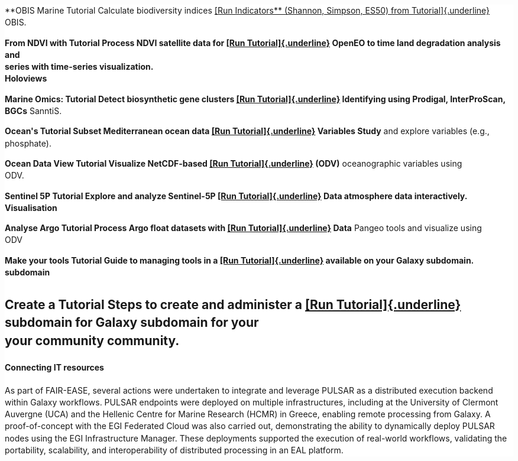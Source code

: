   **OBIS Marine     Tutorial   Calculate biodiversity indices    [[Run
  Indicators**                 (Shannon, Simpson, ES50) from     Tutorial]{.underline}](https://training.galaxyproject.org/training-material/topics/ecology/tutorials/obisindicators/tutorial.html?utm_source=chatgpt.com)
                               OBIS.                             

  **From NDVI with  Tutorial   Process NDVI satellite data for   [[Run Tutorial]{.underline}](https://training.galaxyproject.org/training-material/topics/ecology/tutorials/ndvi/tutorial.html)
  OpenEO to time               land degradation analysis and     
  series with                  time-series visualization.        
  Holoviews**                                                    

  **Marine Omics:   Tutorial   Detect biosynthetic gene clusters [[Run Tutorial]{.underline}](https://training.galaxyproject.org/training-material/topics/ecology/tutorials/marine_omics_bgc/tutorial.html)
  Identifying                  using Prodigal, InterProScan,     
  BGCs**                       SanntiS.                          

  **Ocean's         Tutorial   Subset Mediterranean ocean data   [[Run Tutorial]{.underline}](https://training.galaxyproject.org/training-material/topics/climate/tutorials/oceans_var/tutorial.html)
  Variables Study**            and explore variables (e.g.,      
                               phosphate).                       

  **Ocean Data View Tutorial   Visualize NetCDF-based            [[Run Tutorial]{.underline}](https://training.galaxyproject.org/training-material/topics/climate/tutorials/ocean_data_view/tutorial.html)
  (ODV)**                      oceanographic variables using     
                               ODV.                              

  **Sentinel 5P     Tutorial   Explore and analyze Sentinel-5P   [[Run Tutorial]{.underline}](https://training.galaxyproject.org/training-material/topics/climate/tutorials/sentinel5_data/tutorial.html)
  Data                         atmosphere data interactively.    
  Visualisation**                                                

  **Analyse Argo    Tutorial   Process Argo float datasets with  [[Run Tutorial]{.underline}](https://training.galaxyproject.org/training-material/topics/climate/tutorials/argo_pangeo/tutorial.html)
  Data**                       Pangeo tools and visualize using  
                               ODV                               

  **Make your tools Tutorial   Guide to managing tools in a      [[Run Tutorial]{.underline}](https://training.galaxyproject.org/training-material/topics/community/tutorials/tools_subdomains/tutorial.html)
  available on your            Galaxy subdomain.                 
  subdomain**                                                    

  **Create a        Tutorial   Steps to create and administer a  [[Run Tutorial]{.underline}](https://training.galaxyproject.org/training-material/topics/community/tutorials/tools_subdomains/tutorial.html)
  subdomain for                Galaxy subdomain for your         
  your community**             community.                        
  --------------------------------------------------------------------------------------------------------------------------------------------------------------------------------------------------------------------------

#### Connecting IT resources

As part of FAIR-EASE, several actions were undertaken to integrate and
leverage PULSAR as a distributed execution backend within Galaxy
workflows. PULSAR endpoints were deployed on multiple infrastructures,
including at the University of Clermont Auvergne (UCA) and the Hellenic
Centre for Marine Research (HCMR) in Greece, enabling remote processing
from Galaxy. A proof-of-concept with the EGI Federated Cloud was also
carried out, demonstrating the ability to dynamically deploy PULSAR
nodes using the EGI Infrastructure Manager. These deployments supported
the execution of real-world workflows, validating the portability,
scalability, and interoperability of distributed processing in an EAL
platform.


[^1]: [[https://doi.org/10.5281/zenodo.10069773]{.underline}](https://doi.org/10.5281/zenodo.10069773)
[^2]: [[https://doi.org/10.5281/zenodo.14711074]{.underline}](https://doi.org/10.5281/zenodo.14711074)
[^3]: Source:
[^4]: [[https://developer.mozilla.org/en-US/docs/Web/HTTP/Guides/Range_requests]{.underline}](https://developer.mozilla.org/en-US/docs/Web/HTTP/Guides/Range_requests)
[^5]: Source:
[^6]: Source:
[^7]: [[https://blog.lobelia.earth/arco-the-smartest-way-to-access-big-geospatial-data-eaf689eff3c9]{.underline}](https://blog.lobelia.earth/arco-the-smartest-way-to-access-big-geospatial-data-eaf689eff3c9)
[^8]: [[https://stacspec.org/en/]{.underline}](https://stacspec.org/en/)
[^9]: [[https://en.wikipedia.org/wiki/HATEOAS]{.underline}](https://en.wikipedia.org/wiki/HATEOAS)
[^10]: S*ource: [[https://openeo.org]{.underline}](https://openeo.org)*
[^11]: S*ource:
[^12]: *Source:
[^13]: [*[https://stacspec.org/en/about/stac-spec/]{.underline}*](https://stacspec.org/en/about/stac-spec/)
[^14]: [*[https://openeo.org/documentation/1.0/developers/api/reference.html#section/Processes]{.underline}*](https://openeo.org/documentation/1.0/developers/api/reference.html#section/Processes)
[^15]: [[https://maris-development.github.io/beacon/]{.underline}](https://maris-development.github.io/beacon/)
[^16]: [[https://erddap.eoscfe.mesocentre.uca.fr/]{.underline}](https://erddap.eoscfe.mesocentre.uca.fr/)
[^17]: [[https://glodap.info/index.php/merged-and-adjusted-data-product-v2-2023/]{.underline}](https://glodap.info/index.php/merged-and-adjusted-data-product-v2-2023/)
[^18]: [[https://erddap.eoscfe.mesocentre.uca.fr/erddap/tabledap/glodap_v2_2023_iceberg2.graph]{.underline}](https://erddap.eoscfe.mesocentre.uca.fr/erddap/tabledap/glodap_v2_2023_iceberg2.graph)
[^19]: [[https://github.com/fair-ease/erddap-trino-iceberg]{.underline}](https://github.com/fair-ease/erddap-trino-iceberg)
[^20]: Marc Portier (2023) FAIR-EASE_D4.1_Landscaping exercise_The
[^21]: PORTIER, M. (2024) FAIR-EASE - D4.3 Status and expectations of
[^22]: [<https://github.com/fair-ease/py-udal-interface>]{.underline}
[^23]: [<https://github.com/fair-ease/py-udal-fe-impl>]{.underline}
[^24]: [[https://lab.fairease.eu/dataset-demand-register/registry/]{.underline}](https://lab.fairease.eu/dataset-demand-register/registry/)
[^25]: *Source:
[^26]: [[https://doi.org/10.5281/zenodo.10069773]{.underline}](https://doi.org/10.5281/zenodo.10069773)
[^27]: [[https://fairease.eu/kers]{.underline}](https://fairease.eu/kers)